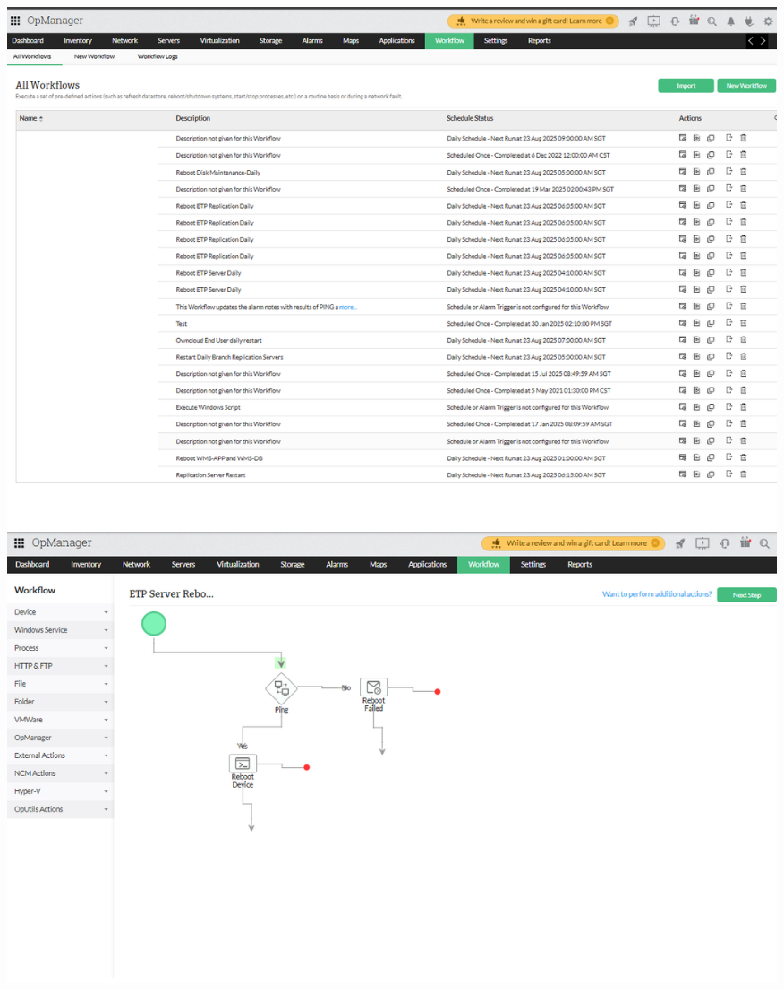   <img src="../../Projectimg/op manager/op 3.png"  alt="OP3" width="900"/>  
</p>




<br>



<p align="center">
  <img src="../../Projectimg/op manager/OP4.png"  alt="OP4" width="900"/>  
</p>
